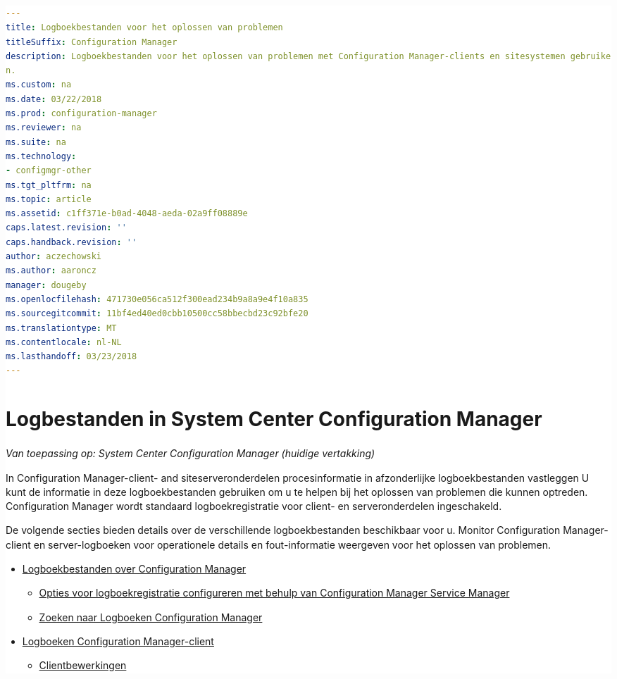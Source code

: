```yaml
---
title: Logboekbestanden voor het oplossen van problemen
titleSuffix: Configuration Manager
description: Logboekbestanden voor het oplossen van problemen met Configuration Manager-clients en sitesystemen gebruiken.
ms.custom: na
ms.date: 03/22/2018
ms.prod: configuration-manager
ms.reviewer: na
ms.suite: na
ms.technology:
- configmgr-other
ms.tgt_pltfrm: na
ms.topic: article
ms.assetid: c1ff371e-b0ad-4048-aeda-02a9ff08889e
caps.latest.revision: ''
caps.handback.revision: ''
author: aczechowski
ms.author: aaroncz
manager: dougeby
ms.openlocfilehash: 471730e056ca512f300ead234b9a8a9e4f10a835
ms.sourcegitcommit: 11bf4ed40ed0cbb10500cc58bbecbd23c92bfe20
ms.translationtype: MT
ms.contentlocale: nl-NL
ms.lasthandoff: 03/23/2018
---
```

# <a name="log-files-in-system-center-configuration-manager"></a>Logbestanden in System Center Configuration Manager

*Van toepassing op: System Center Configuration Manager (huidige vertakking)*

In Configuration Manager-client- and siteserveronderdelen procesinformatie in afzonderlijke logboekbestanden vastleggen U kunt de informatie in deze logboekbestanden gebruiken om u te helpen bij het oplossen van problemen die kunnen optreden. Configuration Manager wordt standaard logboekregistratie voor client- en serveronderdelen ingeschakeld.   

 De volgende secties bieden details over de verschillende logboekbestanden beschikbaar voor u. Monitor Configuration Manager-client en server-logboeken voor operationele details en fout-informatie weergeven voor het oplossen van problemen.  

-   [Logboekbestanden over Configuration Manager](#BKMK_AboutLogs)  

    -   [Opties voor logboekregistratie configureren met behulp van Configuration Manager Service Manager](#BKMK_LogOptions)  

    -   [Zoeken naar Logboeken Configuration Manager](#BKMK_LogLocation)  

-   [Logboeken Configuration Manager-client](#BKMK_ClientLogs)  

    -   [Clientbewerkingen](#BKMK_ClientOpLogs)  
